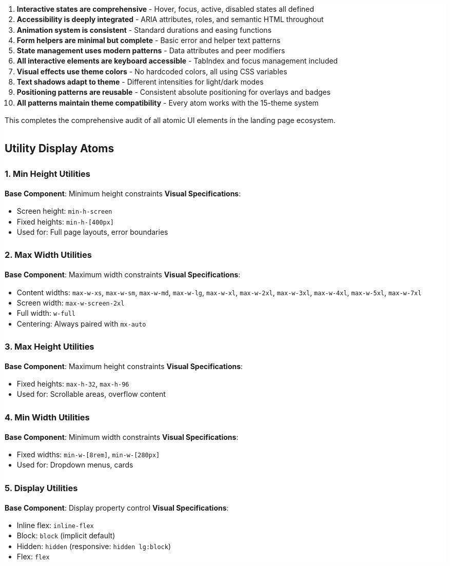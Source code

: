 1. **Interactive states are comprehensive** - Hover, focus, active, disabled states all defined
2. **Accessibility is deeply integrated** - ARIA attributes, roles, and semantic HTML throughout
3. **Animation system is consistent** - Standard durations and easing functions
4. **Form helpers are minimal but complete** - Basic error and helper text patterns
5. **State management uses modern patterns** - Data attributes and peer modifiers
6. **All interactive elements are keyboard accessible** - TabIndex and focus management included
7. **Visual effects use theme colors** - No hardcoded colors, all using CSS variables
8. **Text shadows adapt to theme** - Different intensities for light/dark modes
9. **Positioning patterns are reusable** - Consistent absolute positioning for overlays and badges
10. **All patterns maintain theme compatibility** - Every atom works with the 15-theme system

This completes the comprehensive audit of all atomic UI elements in the landing page ecosystem.

## Utility Display Atoms

### 1. Min Height Utilities
**Base Component**: Minimum height constraints
**Visual Specifications**:
- Screen height: `min-h-screen`
- Fixed heights: `min-h-[400px]`
- Used for: Full page layouts, error boundaries

### 2. Max Width Utilities
**Base Component**: Maximum width constraints
**Visual Specifications**:
- Content widths: `max-w-xs`, `max-w-sm`, `max-w-md`, `max-w-lg`, `max-w-xl`, `max-w-2xl`, `max-w-3xl`, `max-w-4xl`, `max-w-5xl`, `max-w-7xl`
- Screen width: `max-w-screen-2xl`
- Full width: `w-full`
- Centering: Always paired with `mx-auto`

### 3. Max Height Utilities
**Base Component**: Maximum height constraints
**Visual Specifications**:
- Fixed heights: `max-h-32`, `max-h-96`
- Used for: Scrollable areas, overflow content

### 4. Min Width Utilities
**Base Component**: Minimum width constraints
**Visual Specifications**:
- Fixed widths: `min-w-[8rem]`, `min-w-[280px]`
- Used for: Dropdown menus, cards

### 5. Display Utilities
**Base Component**: Display property control
**Visual Specifications**:
- Inline flex: `inline-flex`
- Block: `block` (implicit default)
- Hidden: `hidden` (responsive: `hidden lg:block`)
- Flex: `flex`
